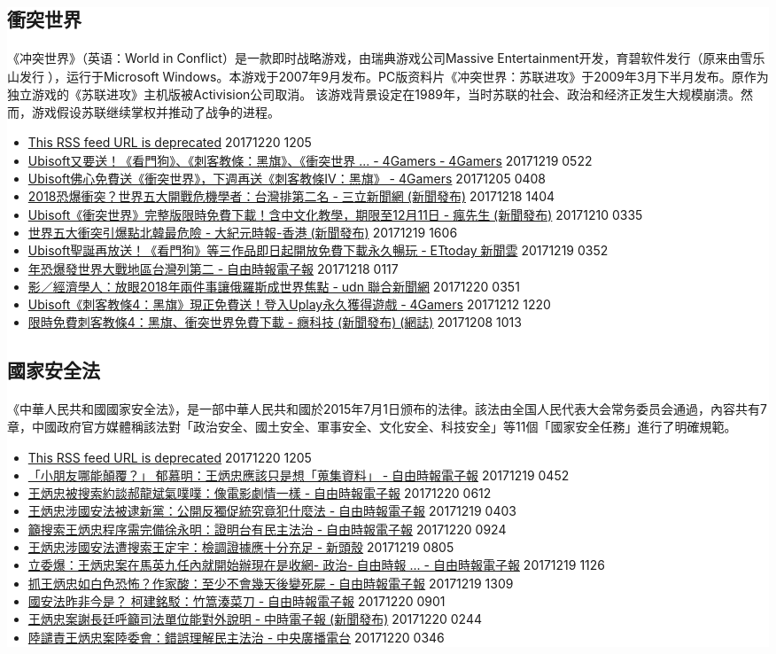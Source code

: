 ## 衝突世界

《冲突世界》（英语：World in Conflict）是一款即时战略游戏，由瑞典游戏公司Massive Entertainment开发，育碧软件发行（原来由雪乐山发行 ），运行于Microsoft Windows。本游戏于2007年9月发布。PC版资料片《冲突世界：苏联进攻》于2009年3月下半月发布。原作为独立游戏的《苏联进攻》主机版被Activision公司取消。
该游戏背景设定在1989年，当时苏联的社会、政治和经济正发生大规模崩溃。然而，游戏假设苏联继续掌权并推动了战争的进程。
- [This RSS feed URL is deprecated](0 "This RSS feed URL is deprecated") 20171220 1205
- [Ubisoft又要送！《看門狗》、《刺客教條：黑旗》、《衝突世界 ... - 4Gamers - 4Gamers](https://www.4gamers.com.tw/news/detail/33952/another-ubisoft-game-for-free-on-pc "Ubisoft又要送！《看門狗》、《刺客教條：黑旗》、《衝突世界 ... - 4Gamers - 4Gamers") 20171219 0522
- [Ubisoft佛心免費送《衝突世界》，下週再送《刺客教條IV：黑旗》 - 4Gamers](https://www.4gamers.com.tw/news/detail/33823/ubisoft-is-giving-away-two-games-for-keeps-this-month "Ubisoft佛心免費送《衝突世界》，下週再送《刺客教條IV：黑旗》 - 4Gamers") 20171205 0408
- [2018恐爆衝突？世界五大開戰危機學者：台灣排第二名 - 三立新聞網 (新聞發布)](http://www.setn.com/News.aspx?NewsID=326946 "2018恐爆衝突？世界五大開戰危機學者：台灣排第二名 - 三立新聞網 (新聞發布)") 20171218 1404
- [Ubisoft《衝突世界》完整版限時免費下載！含中文化教學，期限至12月11日 - 瘋先生 (新聞發布)](https://mrmad.com.tw/ubisoft-world-in-conflict "Ubisoft《衝突世界》完整版限時免費下載！含中文化教學，期限至12月11日 - 瘋先生 (新聞發布)") 20171210 0335
- [世界五大衝突引爆點北韓最危險 - 大紀元時報-香港 (新聞發布)](http://hk.epochtimes.com/news/2017-12-19/6554862 "世界五大衝突引爆點北韓最危險 - 大紀元時報-香港 (新聞發布)") 20171219 1606
- [Ubisoft聖誕再放送！《看門狗》等三作品即日起開放免費下載永久暢玩 - ETtoday 新聞雲](https://game.ettoday.net/article/1075468.htm?t=Ubisoft%E8%81%96%E8%AA%95%E5%86%8D%E6%94%BE%E9%80%81%EF%BC%81%E3%80%8A%E7%9C%8B%E9%96%80%E7%8B%97%E3%80%8B%E7%AD%89%E4%B8%89%E4%BD%9C%E5%93%81%E5%8D%B3%E6%97%A5%E8%B5%B7%E9%96%8B%E6%94%BE%E5%85%8D%E8%B2%BB%E4%B8%8B%E8%BC%89%E6%B0%B8%E4%B9%85%E6%9A%A2%E7%8E%A9 "Ubisoft聖誕再放送！《看門狗》等三作品即日起開放免費下載永久暢玩 - ETtoday 新聞雲") 20171219 0352
- [年恐爆發世界大戰地區台灣列第二 - 自由時報電子報](http://news.ltn.com.tw/news/world/breakingnews/2286255 "年恐爆發世界大戰地區台灣列第二 - 自由時報電子報") 20171218 0117
- [影／經濟學人：放眼2018年兩件事讓俄羅斯成世界焦點 - udn 聯合新聞網](https://udn.com/news/story/6809/2885139 "影／經濟學人：放眼2018年兩件事讓俄羅斯成世界焦點 - udn 聯合新聞網") 20171220 0351
- [Ubisoft《刺客教條4：黑旗》現正免費送！登入Uplay永久獲得遊戲 - 4Gamers](https://www.4gamers.com.tw/news/detail/33892/ubisoft-is-giving-away-assassins-creed-blackflag-right-now-for-limited-period "Ubisoft《刺客教條4：黑旗》現正免費送！登入Uplay永久獲得遊戲 - 4Gamers") 20171212 1220
- [限時免費刺客教條4：黑旗、衝突世界免費下載 - 癮科技 (新聞發布) (網誌)](https://www.cool3c.com/article/131505 "限時免費刺客教條4：黑旗、衝突世界免費下載 - 癮科技 (新聞發布) (網誌)") 20171208 1013

## 國家安全法

《中華人民共和國國家安全法》，是一部中華人民共和國於2015年7月1日颁布的法律。該法由全国人民代表大会常务委员会通過，內容共有7章，中國政府官方媒體稱該法對「政治安全、國土安全、軍事安全、文化安全、科技安全」等11個「國家安全任務」進行了明確規範。
- [This RSS feed URL is deprecated](0 "This RSS feed URL is deprecated") 20171220 1205
- [「小朋友哪能顛覆？」 郁慕明：王炳忠應該只是想「蒐集資料」 - 自由時報電子報](http://news.ltn.com.tw/news/politics/breakingnews/2287265 "「小朋友哪能顛覆？」 郁慕明：王炳忠應該只是想「蒐集資料」 - 自由時報電子報") 20171219 0452
- [王炳忠被搜索約談郝龍斌氣噗噗：像電影劇情一樣 - 自由時報電子報](http://news.ltn.com.tw/news/politics/breakingnews/2288483 "王炳忠被搜索約談郝龍斌氣噗噗：像電影劇情一樣 - 自由時報電子報") 20171220 0612
- [王炳忠涉國安法被逮新黨：公開反獨促統究竟犯什麼法 - 自由時報電子報](http://news.ltn.com.tw/news/politics/breakingnews/2287385 "王炳忠涉國安法被逮新黨：公開反獨促統究竟犯什麼法 - 自由時報電子報") 20171219 0403
- [籲搜索王炳忠程序需完備徐永明：證明台有民主法治 - 自由時報電子報](http://news.ltn.com.tw/news/politics/breakingnews/2288871 "籲搜索王炳忠程序需完備徐永明：證明台有民主法治 - 自由時報電子報") 20171220 0924
- [王炳忠涉國安法遭搜索王定宇：檢調證據應十分充足 - 新頭殼](https://newtalk.tw/news/view/2017-12-19/107545 "王炳忠涉國安法遭搜索王定宇：檢調證據應十分充足 - 新頭殼") 20171219 0805
- [立委爆：王炳忠案在馬英九任內就開始辦現在是收網- 政治- 自由時報 ... - 自由時報電子報](http://news.ltn.com.tw/news/politics/breakingnews/2287966 "立委爆：王炳忠案在馬英九任內就開始辦現在是收網- 政治- 自由時報 ... - 自由時報電子報") 20171219 1126
- [抓王炳忠如白色恐怖？作家酸：至少不會幾天後變死屍 - 自由時報電子報](http://news.ltn.com.tw/news/politics/breakingnews/2288022 "抓王炳忠如白色恐怖？作家酸：至少不會幾天後變死屍 - 自由時報電子報") 20171219 1309
- [國安法昨非今是？ 柯建銘駁：竹篙湊菜刀 - 自由時報電子報](http://news.ltn.com.tw/news/politics/breakingnews/2288947 "國安法昨非今是？ 柯建銘駁：竹篙湊菜刀 - 自由時報電子報") 20171220 0901
- [王炳忠案謝長廷呼籲司法單位能對外說明 - 中時電子報 (新聞發布)](http://www.chinatimes.com/realtimenews/20171220002112-260407 "王炳忠案謝長廷呼籲司法單位能對外說明 - 中時電子報 (新聞發布)") 20171220 0244
- [陸譴責王炳忠案陸委會：錯誤理解民主法治 - 中央廣播電台](http://news.rti.org.tw/news/detail/?recordId=385892 "陸譴責王炳忠案陸委會：錯誤理解民主法治 - 中央廣播電台") 20171220 0346
